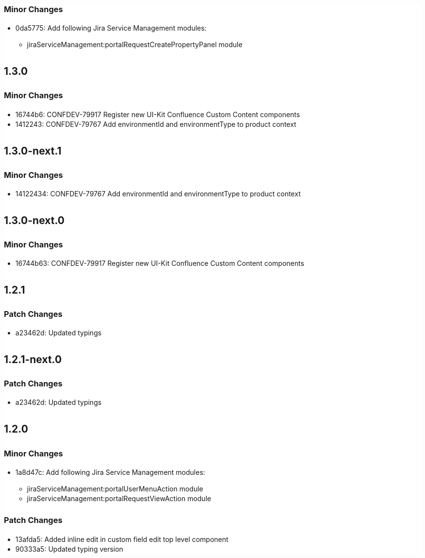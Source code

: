 ### Minor Changes

- 0da5775: Add following Jira Service Management modules:

  - jiraServiceManagement:portalRequestCreatePropertyPanel module

## 1.3.0

### Minor Changes

- 16744b6: CONFDEV-79917 Register new UI-Kit Confluence Custom Content components
- 1412243: CONFDEV-79767 Add environmentId and environmentType to product context

## 1.3.0-next.1

### Minor Changes

- 14122434: CONFDEV-79767 Add environmentId and environmentType to product context

## 1.3.0-next.0

### Minor Changes

- 16744b63: CONFDEV-79917 Register new UI-Kit Confluence Custom Content components

## 1.2.1

### Patch Changes

- a23462d: Updated typings

## 1.2.1-next.0

### Patch Changes

- a23462d: Updated typings

## 1.2.0

### Minor Changes

- 1a8d47c: Add following Jira Service Management modules:

  - jiraServiceManagement:portalUserMenuAction module
  - jiraServiceManagement:portalRequestViewAction module

### Patch Changes

- 13afda5: Added inline edit in custom field edit top level component
- 90333a5: Updated typing version
